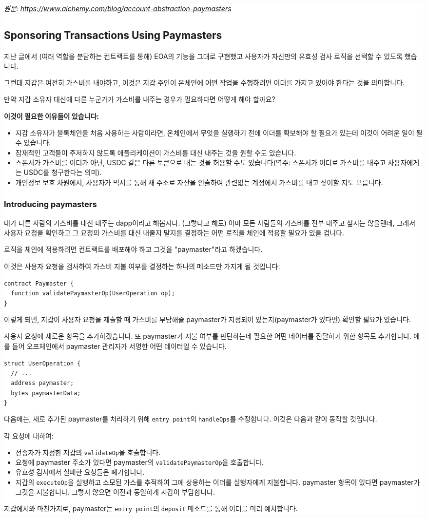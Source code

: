 *원문: https://www.alchemy.com/blog/account-abstraction-paymasters*

## Sponsoring Transactions Using Paymasters

지난 글에서 (여러 역할을 분담하는 컨트랙트를 통해) EOA의 기능을 그대로 구현했고 사용자가 자신만의 유효성 검사 로직을 선택할 수 있도록 했습니다.  

그런데 지갑은 여전히 가스비를 내야하고, 이것은 지갑 주인이 온체인에 어떤 작업을 수행하려면 이더를 가지고 있어야 한다는 것을 의미합니다. 

만약 지갑 소유자 대신에 다른 누군가가 가스비를 내주는 경우가 필요하다면 어떻게 해야 할까요?

**이것이 필요한 이유들이 있습니다:**

- 지갑 소유자가 블록체인을 처음 사용하는 사람이라면, 온체인에서 무엇을 실행하기 전에 이더를 확보해야 할 필요가 있는데 이것이 어려운 일이 될 수 있습니다.
- 잠재적인 고객들이 주저하지 않도록 애플리케이션이 가스비를 대신 내주는 것을 원할 수도 있습니다.
- 스폰서가 가스비를 이더가 아닌, USDC 같은 다른 토큰으로 내는 것을 허용할 수도 있습니다(역주: 스폰서가 이더로 가스비를 내주고 사용자에게는 USDC를 청구한다는 의미).
- 개인정보 보호 차원에서, 사용자가 믹서를 통해 새 주소로 자산을 인출하여 관련없는 계정에서 가스비를 내고 싶어할 지도 모릅니다.   

### Introducing paymasters

내가 다른 사람의 가스비를 대신 내주는 dapp이라고 해봅시다. (그렇다고 해도) 아마 모든 사람들의 가스비를 전부 내주고 싶지는 않을텐데, 
그래서 사용자 요청을 확인하고 그 요청의 가스비를 대신 내줄지 말지를 결정하는 어떤 로직을 체인에 적용할 필요가 있을 겁니다.

로직을 체인에 적용하려면 컨트랙트를 배포해야 하고 그것을 "paymaster"라고 하겠습니다.

이것은 사용자 요청을 검사하여 가스비 지불 여부를 결정하는 하나의 메소드만 가지게 될 것입니다:

```solidity
contract Paymaster {
  function validatePaymasterOp(UserOperation op);
}
```
이렇게 되면, 지갑이 사용자 요청을 제출할 때 가스비를 부담해줄 paymaster가 지정되어 있는지(paymaster가 있다면) 확인할 필요가 있습니다.

사용자 요청에 새로운 항목을 추가하겠습니다. 또 paymaster가 지불 여부를 판단하는데 필요한 어떤 데이터를 전달하기 위한 
항목도 추가합니다. 예를 들어 오프체인에서 paymaster 관리자가 서명한 어떤 데이터일 수 있습니다.

```solidity
struct UserOperation {
  // ...
  address paymaster;
  bytes paymasterData;
}
```
다음에는, 새로 추가된 paymaster를 처리하기 위해 `entry point`의 `handleOps`를 수정합니다. 이것은 다음과 같이 동작할 것입니다. 

각 요청에 대하여:
- 전송자가 지정한 지갑의 `validateOp`을 호출합니다.
- 요청에 paymaster 주소가 있다면 paymaster의 `validatePaymasterOp`을 호출합니다.
- 유효성 검사에서 실패한 요청들은 폐기합니다.
- 지갑의 `executeOp`을 실행하고 소모된 가스를 추적하여 그에 상응하는 이더를 실행자에게 지불합니다. paymaster 항목이 있다면 
paymaster가 그것을 지불합니다. 그렇지 않으면 이전과 동일하게 지갑이 부담합니다.

지갑에서와 마찬가지로, paymaster는 `entry point`의 `deposit` 메소드를 통해 이더를 미리 예치합니다.
